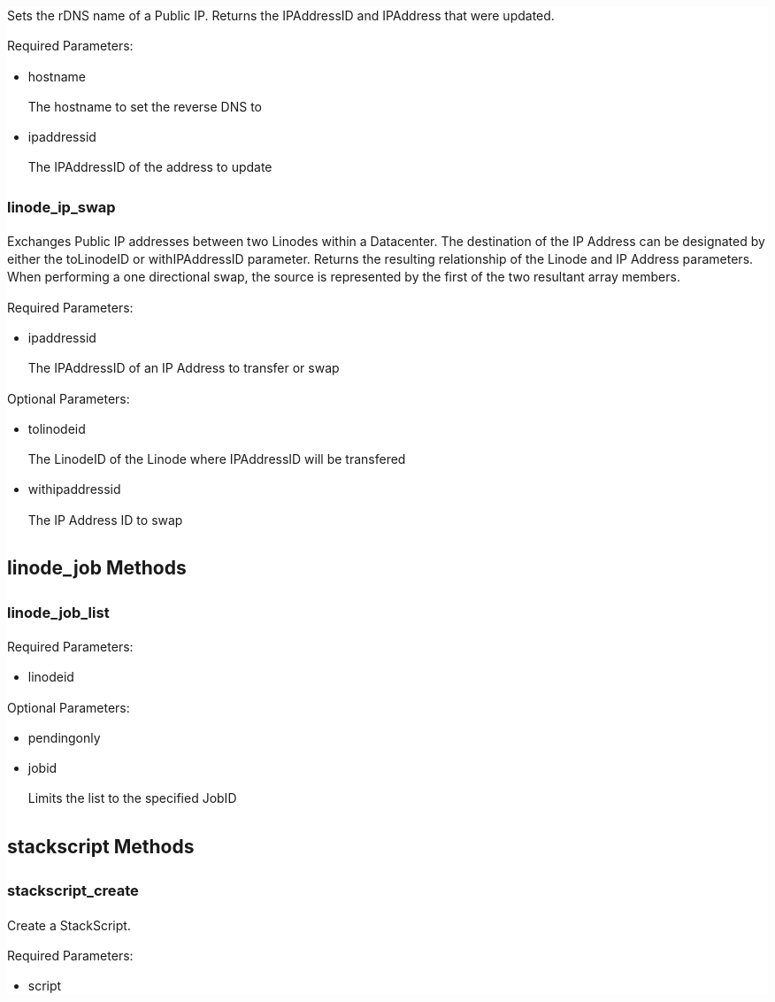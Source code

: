 Sets the rDNS name of a Public IP.  Returns the IPAddressID and IPAddress that were updated.

Required Parameters:

- hostname

    The hostname to set the reverse DNS to

- ipaddressid

    The IPAddressID of the address to update

### linode\_ip\_swap

Exchanges Public IP addresses between two Linodes within a Datacenter.  The destination of the IP Address can be designated by either the toLinodeID or withIPAddressID parameter.  Returns the resulting relationship of the Linode and IP Address parameters.  When performing a one directional swap, the source is represented by the first of the two resultant array members.

Required Parameters:

- ipaddressid

    The IPAddressID of an IP Address to transfer or swap

Optional Parameters:

- tolinodeid

    The LinodeID of the Linode where IPAddressID will be transfered

- withipaddressid

    The IP Address ID to swap

## linode\_job Methods

### linode\_job\_list

Required Parameters:

- linodeid

Optional Parameters:

- pendingonly
- jobid

    Limits the list to the specified JobID

## stackscript Methods

### stackscript\_create

Create a StackScript.

Required Parameters:

- script
